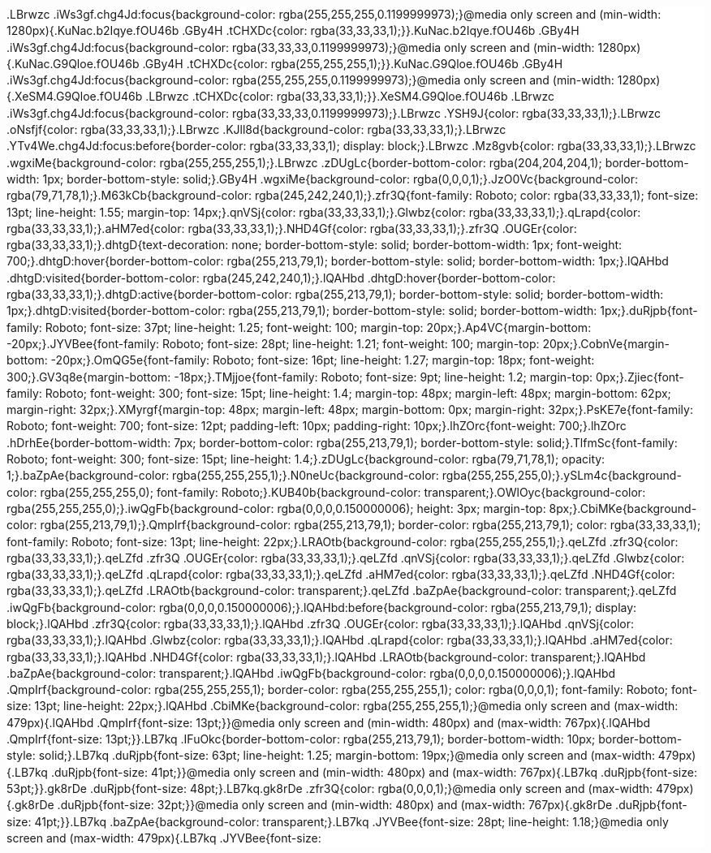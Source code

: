 .LBrwzc .iWs3gf.chg4Jd:focus{background-color: rgba(255,255,255,0.1199999973);}@media only screen and (min-width: 1280px){.KuNac.b2Iqye.fOU46b .GBy4H .tCHXDc{color: rgba(33,33,33,1);}}.KuNac.b2Iqye.fOU46b .GBy4H .iWs3gf.chg4Jd:focus{background-color: rgba(33,33,33,0.1199999973);}@media only screen and (min-width: 1280px){.KuNac.G9Qloe.fOU46b .GBy4H .tCHXDc{color: rgba(255,255,255,1);}}.KuNac.G9Qloe.fOU46b .GBy4H .iWs3gf.chg4Jd:focus{background-color: rgba(255,255,255,0.1199999973);}@media only screen and (min-width: 1280px){.XeSM4.G9Qloe.fOU46b .LBrwzc .tCHXDc{color: rgba(33,33,33,1);}}.XeSM4.G9Qloe.fOU46b .LBrwzc .iWs3gf.chg4Jd:focus{background-color: rgba(33,33,33,0.1199999973);}.LBrwzc .YSH9J{color: rgba(33,33,33,1);}.LBrwzc .oNsfjf{color: rgba(33,33,33,1);}.LBrwzc .KJll8d{background-color: rgba(33,33,33,1);}.LBrwzc .YTv4We.chg4Jd:focus:before{border-color: rgba(33,33,33,1); display: block;}.LBrwzc .Mz8gvb{color: rgba(33,33,33,1);}.LBrwzc .wgxiMe{background-color: rgba(255,255,255,1);}.LBrwzc .zDUgLc{border-bottom-color: rgba(204,204,204,1); border-bottom-width: 1px; border-bottom-style: solid;}.GBy4H .wgxiMe{background-color: rgba(0,0,0,1);}.JzO0Vc{background-color: rgba(79,71,78,1);}.M63kCb{background-color: rgba(245,242,240,1);}.zfr3Q{font-family: Roboto; color: rgba(33,33,33,1); font-size: 13pt; line-height: 1.55; margin-top: 14px;}.qnVSj{color: rgba(33,33,33,1);}.Glwbz{color: rgba(33,33,33,1);}.qLrapd{color: rgba(33,33,33,1);}.aHM7ed{color: rgba(33,33,33,1);}.NHD4Gf{color: rgba(33,33,33,1);}.zfr3Q .OUGEr{color: rgba(33,33,33,1);}.dhtgD{text-decoration: none; border-bottom-style: solid; border-bottom-width: 1px; font-weight: 700;}.dhtgD:hover{border-bottom-color: rgba(255,213,79,1); border-bottom-style: solid; border-bottom-width: 1px;}.lQAHbd .dhtgD:visited{border-bottom-color: rgba(245,242,240,1);}.lQAHbd .dhtgD:hover{border-bottom-color: rgba(33,33,33,1);}.dhtgD:active{border-bottom-color: rgba(255,213,79,1); border-bottom-style: solid; border-bottom-width: 1px;}.dhtgD:visited{border-bottom-color: rgba(255,213,79,1); border-bottom-style: solid; border-bottom-width: 1px;}.duRjpb{font-family: Roboto; font-size: 37pt; line-height: 1.25; font-weight: 100; margin-top: 20px;}.Ap4VC{margin-bottom: -20px;}.JYVBee{font-family: Roboto; font-size: 28pt; line-height: 1.21; font-weight: 100; margin-top: 20px;}.CobnVe{margin-bottom: -20px;}.OmQG5e{font-family: Roboto; font-size: 16pt; line-height: 1.27; margin-top: 18px; font-weight: 300;}.GV3q8e{margin-bottom: -18px;}.TMjjoe{font-family: Roboto; font-size: 9pt; line-height: 1.2; margin-top: 0px;}.Zjiec{font-family: Roboto; font-weight: 300; font-size: 15pt; line-height: 1.4; margin-top: 48px; margin-left: 48px; margin-bottom: 62px; margin-right: 32px;}.XMyrgf{margin-top: 48px; margin-left: 48px; margin-bottom: 0px; margin-right: 32px;}.PsKE7e{font-family: Roboto; font-weight: 700; font-size: 12pt; padding-left: 10px; padding-right: 10px;}.lhZOrc{font-weight: 700;}.lhZOrc .hDrhEe{border-bottom-width: 7px; border-bottom-color: rgba(255,213,79,1); border-bottom-style: solid;}.TlfmSc{font-family: Roboto; font-weight: 300; font-size: 15pt; line-height: 1.4;}.zDUgLc{background-color: rgba(79,71,78,1); opacity: 1;}.baZpAe{background-color: rgba(255,255,255,1);}.N0neUc{background-color: rgba(255,255,255,0);}.ySLm4c{background-color: rgba(255,255,255,0); font-family: Roboto;}.KUB40b{background-color: transparent;}.OWlOyc{background-color: rgba(255,255,255,0);}.iwQgFb{background-color: rgba(0,0,0,0.150000006); height: 3px; margin-top: 8px;}.CbiMKe{background-color: rgba(255,213,79,1);}.QmpIrf{background-color: rgba(255,213,79,1); border-color: rgba(255,213,79,1); color: rgba(33,33,33,1); font-family: Roboto; font-size: 13pt; line-height: 22px;}.LRAOtb{background-color: rgba(255,255,255,1);}.qeLZfd .zfr3Q{color: rgba(33,33,33,1);}.qeLZfd .zfr3Q .OUGEr{color: rgba(33,33,33,1);}.qeLZfd .qnVSj{color: rgba(33,33,33,1);}.qeLZfd .Glwbz{color: rgba(33,33,33,1);}.qeLZfd .qLrapd{color: rgba(33,33,33,1);}.qeLZfd .aHM7ed{color: rgba(33,33,33,1);}.qeLZfd .NHD4Gf{color: rgba(33,33,33,1);}.qeLZfd .LRAOtb{background-color: transparent;}.qeLZfd .baZpAe{background-color: transparent;}.qeLZfd .iwQgFb{background-color: rgba(0,0,0,0.150000006);}.lQAHbd:before{background-color: rgba(255,213,79,1); display: block;}.lQAHbd .zfr3Q{color: rgba(33,33,33,1);}.lQAHbd .zfr3Q .OUGEr{color: rgba(33,33,33,1);}.lQAHbd .qnVSj{color: rgba(33,33,33,1);}.lQAHbd .Glwbz{color: rgba(33,33,33,1);}.lQAHbd .qLrapd{color: rgba(33,33,33,1);}.lQAHbd .aHM7ed{color: rgba(33,33,33,1);}.lQAHbd .NHD4Gf{color: rgba(33,33,33,1);}.lQAHbd .LRAOtb{background-color: transparent;}.lQAHbd .baZpAe{background-color: transparent;}.lQAHbd .iwQgFb{background-color: rgba(0,0,0,0.150000006);}.lQAHbd .QmpIrf{background-color: rgba(255,255,255,1); border-color: rgba(255,255,255,1); color: rgba(0,0,0,1); font-family: Roboto; font-size: 13pt; line-height: 22px;}.lQAHbd .CbiMKe{background-color: rgba(255,255,255,1);}@media only screen and (max-width: 479px){.lQAHbd .QmpIrf{font-size: 13pt;}}@media only screen and (min-width: 480px) and (max-width: 767px){.lQAHbd .QmpIrf{font-size: 13pt;}}.LB7kq .IFuOkc{border-bottom-color: rgba(255,213,79,1); border-bottom-width: 10px; border-bottom-style: solid;}.LB7kq .duRjpb{font-size: 63pt; line-height: 1.25; margin-bottom: 19px;}@media only screen and (max-width: 479px){.LB7kq .duRjpb{font-size: 41pt;}}@media only screen and (min-width: 480px) and (max-width: 767px){.LB7kq .duRjpb{font-size: 53pt;}}.gk8rDe .duRjpb{font-size: 48pt;}.LB7kq.gk8rDe .zfr3Q{color: rgba(0,0,0,1);}@media only screen and (max-width: 479px){.gk8rDe .duRjpb{font-size: 32pt;}}@media only screen and (min-width: 480px) and (max-width: 767px){.gk8rDe .duRjpb{font-size: 41pt;}}.LB7kq .baZpAe{background-color: transparent;}.LB7kq .JYVBee{font-size: 28pt; line-height: 1.18;}@media only screen and (max-width: 479px){.LB7kq .JYVBee{font-size: